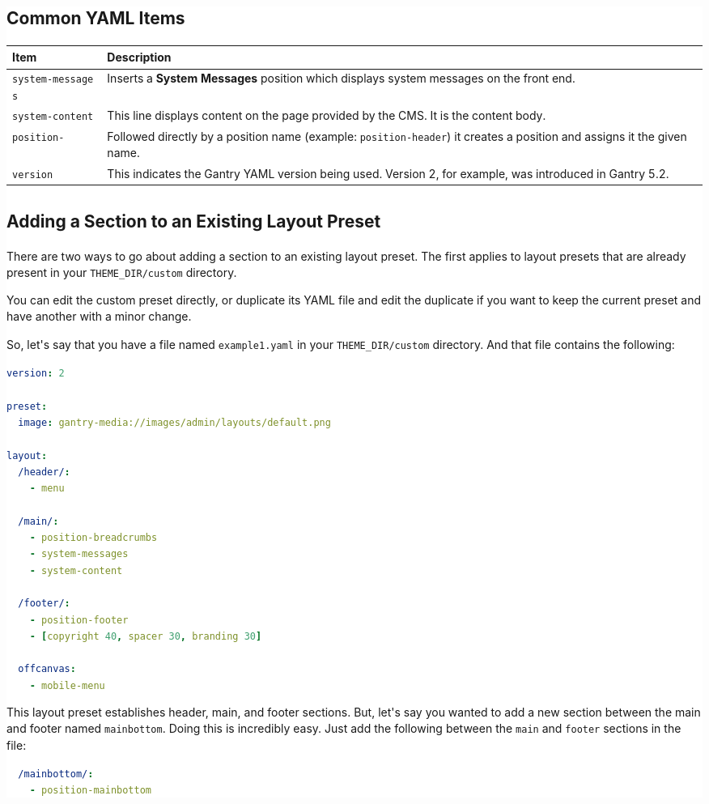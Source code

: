## Common YAML Items

| Item              | Description                                                                                                            |
| :-----            | :-----                                                                                                                 |
| `system-messages` | Inserts a **System Messages** position which displays system messages on the front end.                                |
| `system-content`  | This line displays content on the page provided by the CMS. It is the content body.                                    |
| `position-`       | Followed directly by a position name (example: `position-header`) it creates a position and assigns it the given name. |
| `version`         | This indicates the Gantry YAML version being used. Version 2, for example, was introduced in Gantry 5.2.               |

## Adding a Section to an Existing Layout Preset

There are two ways to go about adding a section to an existing layout preset. The first applies to layout presets that are already present in your `THEME_DIR/custom` directory.

You can edit the custom preset directly, or duplicate its YAML file and edit the duplicate if you want to keep the current preset and have another with a minor change.

So, let's say that you have a file named `example1.yaml` in your `THEME_DIR/custom` directory. And that file contains the following:

```yaml
version: 2

preset:
  image: gantry-media://images/admin/layouts/default.png

layout:
  /header/:
    - menu

  /main/:
    - position-breadcrumbs
    - system-messages
    - system-content

  /footer/:
    - position-footer
    - [copyright 40, spacer 30, branding 30]

  offcanvas:
    - mobile-menu
```

This layout preset establishes header, main, and footer sections. But, let's say you wanted to add a new section between the main and footer named `mainbottom`. Doing this is incredibly easy. Just add the following between the `main` and `footer` sections in the file:

```yaml
  /mainbottom/:
    - position-mainbottom
```
